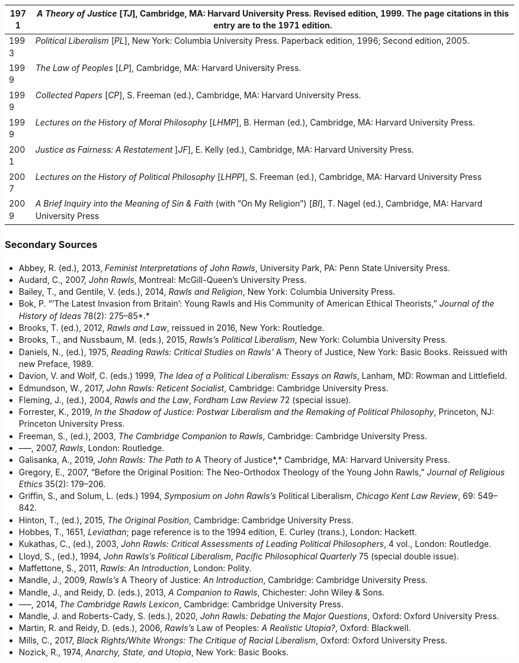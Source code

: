 | 1971 | *A Theory of Justice* [*TJ*], Cambridge, MA: Harvard University Press. Revised edition, 1999. The page citations in this entry are to the 1971 edition. |
| --- | --- |
| 1993 | *Political Liberalism* [*PL*], New York: Columbia University Press. Paperback edition, 1996; Second edition, 2005. |
| 1999 | *The Law of Peoples* [*LP*], Cambridge, MA: Harvard University Press. |
| 1999 | *Collected Papers* [*CP*], S. Freeman (ed.), Cambridge, MA: Harvard University Press. |
| 1999 | *Lectures on the History of Moral Philosophy* [*LHMP*], B. Herman (ed.), Cambridge, MA: Harvard University Press. |
| 2001 | *Justice as Fairness: A Restatement* ]*JF*], E. Kelly (ed.), Cambridge, MA: Harvard University Press. |
| 2007 | *Lectures on the History of Political Philosophy* [*LHPP*], S. Freeman (ed.), Cambridge, MA: Harvard University Press |
| 2009 | *A Brief Inquiry into the Meaning of Sin & Faith* (with “On My Religion”) [*BI*], T. Nagel (ed.), Cambridge, MA: Harvard University Press |

### Secondary Sources

* Abbey, R. (ed.), 2013, *Feminist Interpretations of John Rawls*, University Park, PA: Penn State University Press.
* Audard, C., 2007, *John Rawls*, Montreal: McGill-Queen’s University Press.
* Bailey, T., and Gentile, V. (eds.), 2014, *Rawls and Religion*, New York: Columbia University Press.
* Bok, P. “‘The Latest Invasion from Britain’: Young Rawls and His Community of American Ethical Theorists,” *Journal of the History of Ideas* 78(2): 275–85*.*
* Brooks, T. (ed.), 2012, *Rawls and Law*, reissued in 2016, New York: Routledge.
* Brooks, T., and Nussbaum, M. (eds.), 2015, *Rawls’s Political Liberalism*, New York: Columbia University Press.
* Daniels, N., (ed.), 1975, *Reading Rawls: Critical Studies on Rawls’* A Theory of Justice, New York: Basic Books. Reissued with new Preface, 1989.
* Davion, V. and Wolf, C. (eds.) 1999, *The Idea of a Political Liberalism: Essays on Rawls*, Lanham, MD: Rowman and Littlefield.
* Edmundson, W., 2017, *John Rawls: Reticent Socialist*, Cambridge: Cambridge University Press.
* Fleming, J., (ed.), 2004, *Rawls and the Law*, *Fordham Law Review* 72 (special issue).
* Forrester, K., 2019, *In the Shadow of Justice: Postwar Liberalism and the Remaking of Political Philosophy*, Princeton, NJ: Princeton University Press.
* Freeman, S., (ed.), 2003, *The Cambridge Companion to Rawls*, Cambridge: Cambridge University Press.
* –––, 2007, *Rawls*, London: Routledge.
* Galisanka, A., 2019, *John Rawls: The Path to* A Theory of Justice*,* Cambridge, MA: Harvard University Press.
* Gregory, E., 2007, “Before the Original Position: The Neo-Orthodox Theology of the Young John Rawls,” *Journal of Religious Ethics* 35(2): 179–206.
* Griffin, S., and Solum, L. (eds.) 1994, *Symposium on John Rawls’s* Political Liberalism, *Chicago Kent Law Review*, 69: 549–842.
* Hinton, T., (ed.), 2015, *The Original Position*, Cambridge: Cambridge University Press.
* Hobbes, T., 1651, *Leviathan*; page reference is to the 1994 edition, E. Curley (trans.), London: Hackett.
* Kukathas, C., (ed.), 2003, *John Rawls: Critical Assessments of Leading Political Philosophers*, 4 vol., London: Routledge.
* Lloyd, S., (ed.), 1994, *John Rawls’s Political Liberalism*, *Pacific Philosophical Quarterly* 75 (special double issue).
* Maffettone, S., 2011, *Rawls: An Introduction*, London: Polity.
* Mandle, J., 2009, *Rawls’s* A Theory of Justice: *An Introduction*, Cambridge: Cambridge University Press.
* Mandle, J., and Reidy, D. (eds.), 2013, *A Companion to Rawls*, Chichester: John Wiley & Sons.
* –––, 2014, *The Cambridge Rawls Lexicon*, Cambridge: Cambridge University Press.
* Mandle, J. and Roberts-Cady, S. (eds.), 2020, *John Rawls: Debating the Major Questions*, Oxford: Oxford University Press.
* Martin, R. and Reidy, D. (eds.), 2006, *Rawls’s* Law of Peoples: *A Realistic Utopia?*, Oxford: Blackwell.
* Mills, C., 2017, *Black Rights/White Wrongs: The Critique of Racial Liberalism*, Oxford: Oxford University Press.
* Nozick, R., 1974, *Anarchy, State, and Utopia*, New York: Basic Books.